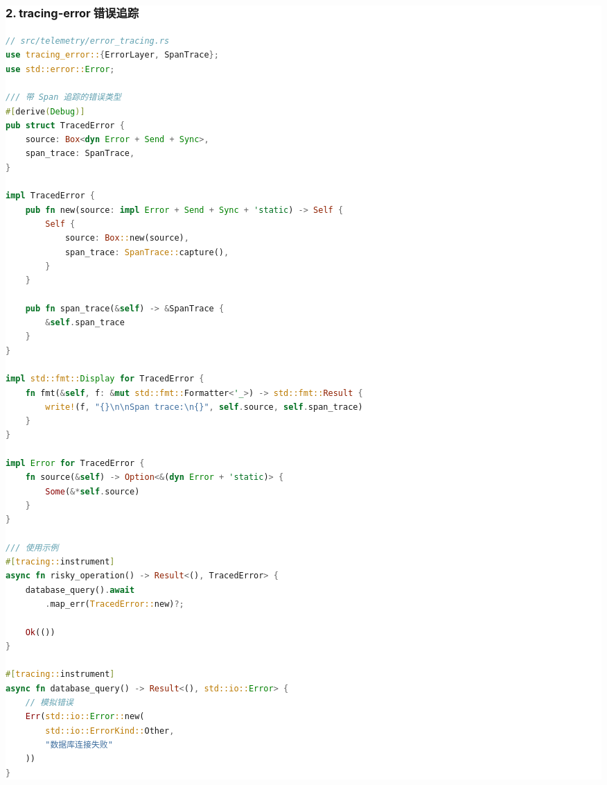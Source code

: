 
### 2. tracing-error 错误追踪

```rust
// src/telemetry/error_tracing.rs
use tracing_error::{ErrorLayer, SpanTrace};
use std::error::Error;

/// 带 Span 追踪的错误类型
#[derive(Debug)]
pub struct TracedError {
    source: Box<dyn Error + Send + Sync>,
    span_trace: SpanTrace,
}

impl TracedError {
    pub fn new(source: impl Error + Send + Sync + 'static) -> Self {
        Self {
            source: Box::new(source),
            span_trace: SpanTrace::capture(),
        }
    }

    pub fn span_trace(&self) -> &SpanTrace {
        &self.span_trace
    }
}

impl std::fmt::Display for TracedError {
    fn fmt(&self, f: &mut std::fmt::Formatter<'_>) -> std::fmt::Result {
        write!(f, "{}\n\nSpan trace:\n{}", self.source, self.span_trace)
    }
}

impl Error for TracedError {
    fn source(&self) -> Option<&(dyn Error + 'static)> {
        Some(&*self.source)
    }
}

/// 使用示例
#[tracing::instrument]
async fn risky_operation() -> Result<(), TracedError> {
    database_query().await
        .map_err(TracedError::new)?;
    
    Ok(())
}

#[tracing::instrument]
async fn database_query() -> Result<(), std::io::Error> {
    // 模拟错误
    Err(std::io::Error::new(
        std::io::ErrorKind::Other,
        "数据库连接失败"
    ))
}
```
